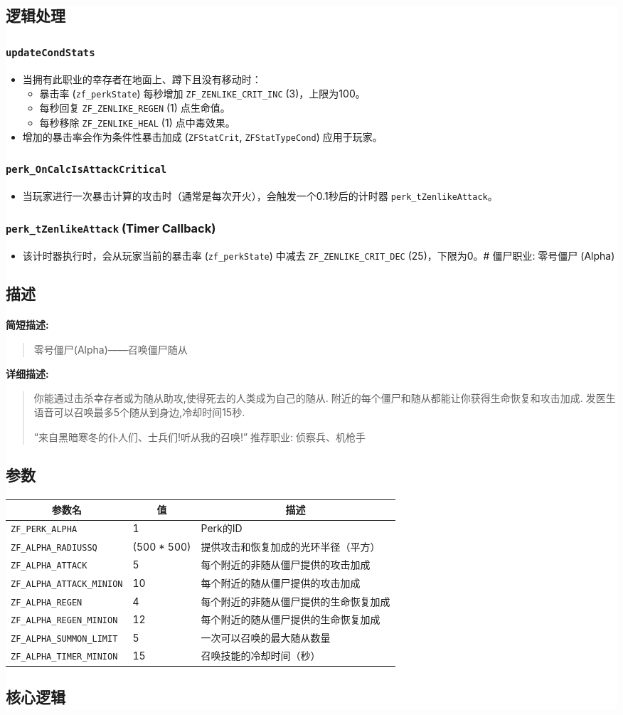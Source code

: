## 逻辑处理

### `updateCondStats`

-   当拥有此职业的幸存者在地面上、蹲下且没有移动时：
    -   暴击率 (`zf_perkState`) 每秒增加 `ZF_ZENLIKE_CRIT_INC` (3)，上限为100。
    -   每秒回复 `ZF_ZENLIKE_REGEN` (1) 点生命值。
    -   每秒移除 `ZF_ZENLIKE_HEAL` (1) 点中毒效果。
-   增加的暴击率会作为条件性暴击加成 (`ZFStatCrit`, `ZFStatTypeCond`) 应用于玩家。

### `perk_OnCalcIsAttackCritical`

-   当玩家进行一次暴击计算的攻击时（通常是每次开火），会触发一个0.1秒后的计时器 `perk_tZenlikeAttack`。

### `perk_tZenlikeAttack` (Timer Callback)

-   该计时器执行时，会从玩家当前的暴击率 (`zf_perkState`) 中减去 `ZF_ZENLIKE_CRIT_DEC` (25)，下限为0。# 僵尸职业: 零号僵尸 (Alpha)

## 描述

**简短描述:**
> 零号僵尸(Alpha)——召唤僵尸随从

**详细描述:**
> 你能通过击杀幸存者或为随从助攻,使得死去的人类成为自己的随从. 
> 附近的每个僵尸和随从都能让你获得生命恢复和攻击加成. 
> 发医生语音可以召唤最多5个随从到身边,冷却时间15秒. 
> 
> “来自黑暗寒冬的仆人们、士兵们!听从我的召唤!” 
> 推荐职业: 侦察兵、机枪手

## 参数

| 参数名 | 值 | 描述 |
| --- | --- | --- |
| `ZF_PERK_ALPHA` | 1 | Perk的ID |
| `ZF_ALPHA_RADIUSSQ` | (500 * 500) | 提供攻击和恢复加成的光环半径（平方） |
| `ZF_ALPHA_ATTACK` | 5 | 每个附近的非随从僵尸提供的攻击加成 |
| `ZF_ALPHA_ATTACK_MINION` | 10 | 每个附近的随从僵尸提供的攻击加成 |
| `ZF_ALPHA_REGEN` | 4 | 每个附近的非随从僵尸提供的生命恢复加成 |
| `ZF_ALPHA_REGEN_MINION` | 12 | 每个附近的随从僵尸提供的生命恢复加成 |
| `ZF_ALPHA_SUMMON_LIMIT` | 5 | 一次可以召唤的最大随从数量 |
| `ZF_ALPHA_TIMER_MINION` | 15 | 召唤技能的冷却时间（秒） |

## 核心逻辑
